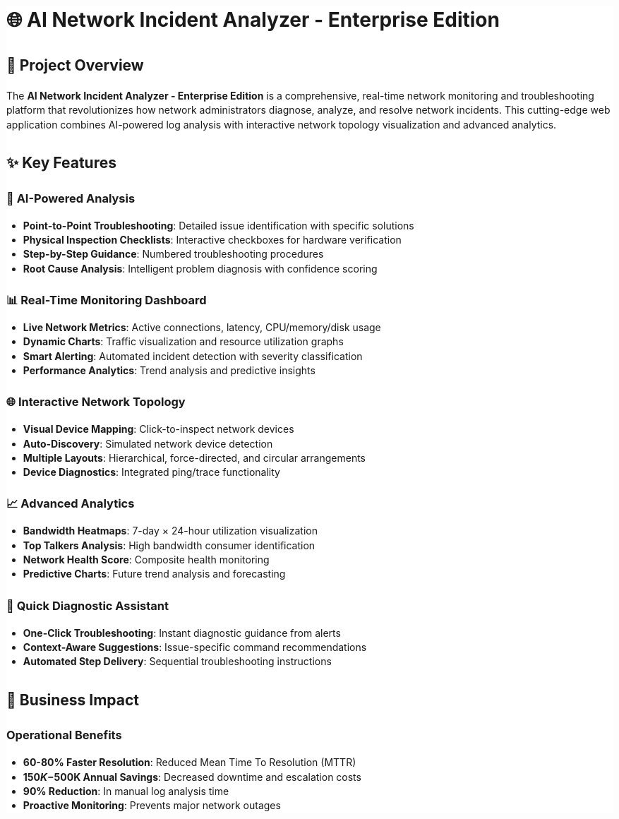 # 🌐 AI Network Incident Analyzer - Enterprise Edition

## 🚀 **Project Overview**

The **AI Network Incident Analyzer - Enterprise Edition** is a comprehensive, real-time network monitoring and troubleshooting platform that revolutionizes how network administrators diagnose, analyze, and resolve network incidents. This cutting-edge web application combines AI-powered log analysis with interactive network topology visualization and advanced analytics.

## ✨ **Key Features**

### 🤖 **AI-Powered Analysis**
- **Point-to-Point Troubleshooting**: Detailed issue identification with specific solutions
- **Physical Inspection Checklists**: Interactive checkboxes for hardware verification
- **Step-by-Step Guidance**: Numbered troubleshooting procedures
- **Root Cause Analysis**: Intelligent problem diagnosis with confidence scoring

### 📊 **Real-Time Monitoring Dashboard**
- **Live Network Metrics**: Active connections, latency, CPU/memory/disk usage
- **Dynamic Charts**: Traffic visualization and resource utilization graphs
- **Smart Alerting**: Automated incident detection with severity classification
- **Performance Analytics**: Trend analysis and predictive insights

### 🌐 **Interactive Network Topology**
- **Visual Device Mapping**: Click-to-inspect network devices
- **Auto-Discovery**: Simulated network device detection
- **Multiple Layouts**: Hierarchical, force-directed, and circular arrangements
- **Device Diagnostics**: Integrated ping/trace functionality

### 📈 **Advanced Analytics**
- **Bandwidth Heatmaps**: 7-day × 24-hour utilization visualization
- **Top Talkers Analysis**: High bandwidth consumer identification
- **Network Health Score**: Composite health monitoring
- **Predictive Charts**: Future trend analysis and forecasting

### 🔬 **Quick Diagnostic Assistant**
- **One-Click Troubleshooting**: Instant diagnostic guidance from alerts
- **Context-Aware Suggestions**: Issue-specific command recommendations
- **Automated Step Delivery**: Sequential troubleshooting instructions

## 🎯 **Business Impact**

### **Operational Benefits**
- **60-80% Faster Resolution**: Reduced Mean Time To Resolution (MTTR)
- **$150K-$500K Annual Savings**: Decreased downtime and escalation costs
- **90% Reduction**: In manual log analysis time
- **Proactive Monitoring**: Prevents major network outages
